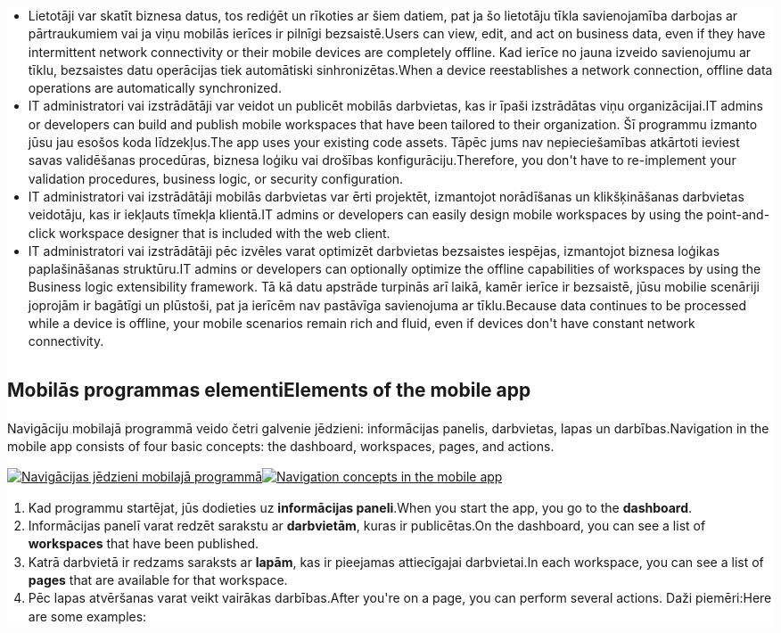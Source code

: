 - <span data-ttu-id="1c244-109">Lietotāji var skatīt biznesa datus, tos rediģēt un rīkoties ar šiem datiem, pat ja šo lietotāju tīkla savienojamība darbojas ar pārtraukumiem vai ja viņu mobilās ierīces ir pilnīgi bezsaistē.</span><span class="sxs-lookup"><span data-stu-id="1c244-109">Users can view, edit, and act on business data, even if they have intermittent network connectivity or their mobile devices are completely offline.</span></span> <span data-ttu-id="1c244-110">Kad ierīce no jauna izveido savienojumu ar tīklu, bezsaistes datu operācijas tiek automātiski sinhronizētas.</span><span class="sxs-lookup"><span data-stu-id="1c244-110">When a device reestablishes a network connection, offline data operations are automatically synchronized.</span></span>
- <span data-ttu-id="1c244-111">IT administratori vai izstrādātāji var veidot un publicēt mobilās darbvietas, kas ir īpaši izstrādātas viņu organizācijai.</span><span class="sxs-lookup"><span data-stu-id="1c244-111">IT admins or developers can build and publish mobile workspaces that have been tailored to their organization.</span></span> <span data-ttu-id="1c244-112">Šī programmu izmanto jūsu jau esošos koda līdzekļus.</span><span class="sxs-lookup"><span data-stu-id="1c244-112">The app uses your existing code assets.</span></span> <span data-ttu-id="1c244-113">Tāpēc jums nav nepieciešamības atkārtoti ieviest savas validēšanas procedūras, biznesa loģiku vai drošības konfigurāciju.</span><span class="sxs-lookup"><span data-stu-id="1c244-113">Therefore, you don't have to re-implement your validation procedures, business logic, or security configuration.</span></span>
- <span data-ttu-id="1c244-114">IT administratori vai izstrādātāji mobilās darbvietas var ērti projektēt, izmantojot norādīšanas un klikšķināšanas darbvietas veidotāju, kas ir iekļauts tīmekļa klientā.</span><span class="sxs-lookup"><span data-stu-id="1c244-114">IT admins or developers can easily design mobile workspaces by using the point-and-click workspace designer that is included with the web client.</span></span>
- <span data-ttu-id="1c244-115">IT administratori vai izstrādātāji pēc izvēles varat optimizēt darbvietas bezsaistes iespējas, izmantojot biznesa loģikas paplašināšanas struktūru.</span><span class="sxs-lookup"><span data-stu-id="1c244-115">IT admins or developers can optionally optimize the offline capabilities of workspaces by using the Business logic extensibility framework.</span></span> <span data-ttu-id="1c244-116">Tā kā datu apstrāde turpinās arī laikā, kamēr ierīce ir bezsaistē, jūsu mobilie scenāriji joprojām ir bagātīgi un plūstoši, pat ja ierīcēm nav pastāvīga savienojuma ar tīklu.</span><span class="sxs-lookup"><span data-stu-id="1c244-116">Because data continues to be processed while a device is offline, your mobile scenarios remain rich and fluid, even if devices don't have constant network connectivity.</span></span>

## <a name="elements-of-the-mobile-app"></a><span data-ttu-id="1c244-117">Mobilās programmas elementi</span><span class="sxs-lookup"><span data-stu-id="1c244-117">Elements of the mobile app</span></span>
<span data-ttu-id="1c244-118">Navigāciju mobilajā programmā veido četri galvenie jēdzieni: informācijas panelis, darbvietas, lapas un darbības.</span><span class="sxs-lookup"><span data-stu-id="1c244-118">Navigation in the mobile app consists of four basic concepts: the dashboard, workspaces, pages, and actions.</span></span> 

<span data-ttu-id="1c244-119">[![Navigācijas jēdzieni mobilajā programmā](./media/mobilephoneapp1-1024x536.png)](./media/mobilephoneapp1.png)</span><span class="sxs-lookup"><span data-stu-id="1c244-119">[![Navigation concepts in the mobile app](./media/mobilephoneapp1-1024x536.png)](./media/mobilephoneapp1.png)</span></span>

1. <span data-ttu-id="1c244-120">Kad programmu startējat, jūs dodieties uz **informācijas paneli**.</span><span class="sxs-lookup"><span data-stu-id="1c244-120">When you start the app, you go to the **dashboard**.</span></span>
2. <span data-ttu-id="1c244-121">Informācijas panelī varat redzēt sarakstu ar **darbvietām**, kuras ir publicētas.</span><span class="sxs-lookup"><span data-stu-id="1c244-121">On the dashboard, you can see a list of **workspaces** that have been published.</span></span>
3. <span data-ttu-id="1c244-122">Katrā darbvietā ir redzams saraksts ar **lapām**, kas ir pieejamas attiecīgajai darbvietai.</span><span class="sxs-lookup"><span data-stu-id="1c244-122">In each workspace, you can see a list of **pages** that are available for that workspace.</span></span>
4. <span data-ttu-id="1c244-123">Pēc lapas atvēršanas varat veikt vairākas darbības.</span><span class="sxs-lookup"><span data-stu-id="1c244-123">After you're on a page, you can perform several actions.</span></span> <span data-ttu-id="1c244-124">Daži piemēri:</span><span class="sxs-lookup"><span data-stu-id="1c244-124">Here are some examples:</span></span>
